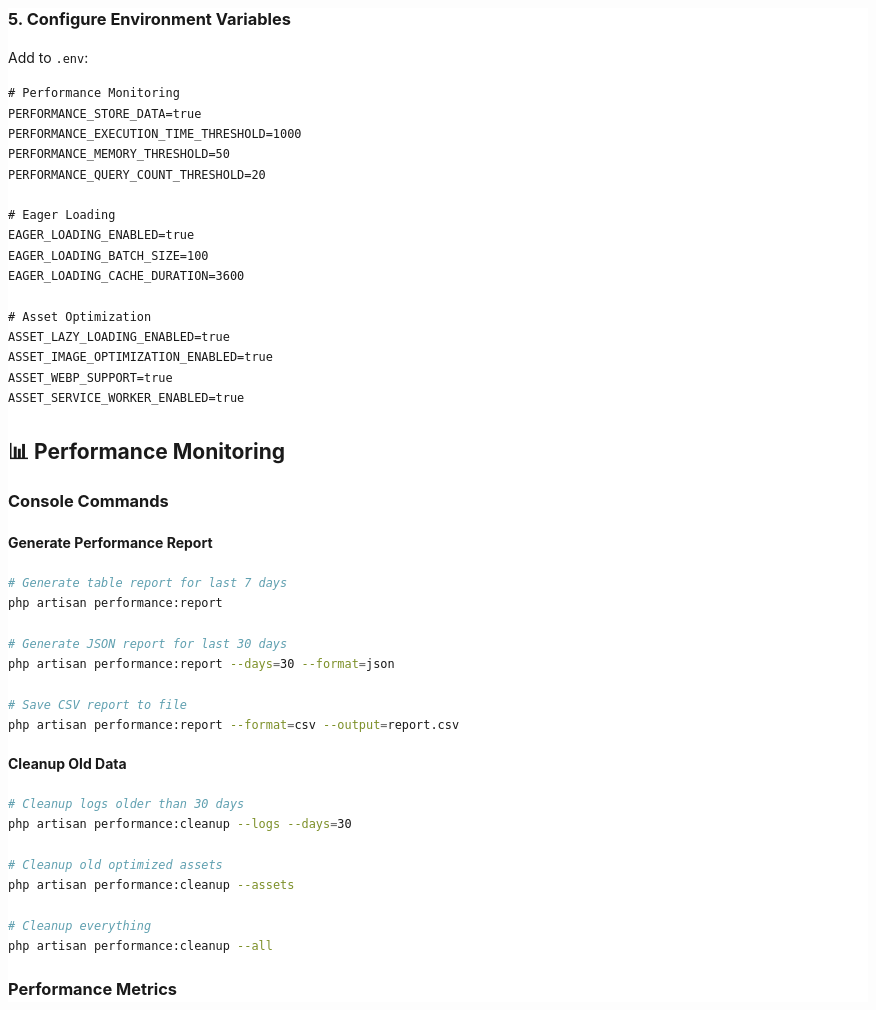 ### 5. Configure Environment Variables
Add to `.env`:
```env
# Performance Monitoring
PERFORMANCE_STORE_DATA=true
PERFORMANCE_EXECUTION_TIME_THRESHOLD=1000
PERFORMANCE_MEMORY_THRESHOLD=50
PERFORMANCE_QUERY_COUNT_THRESHOLD=20

# Eager Loading
EAGER_LOADING_ENABLED=true
EAGER_LOADING_BATCH_SIZE=100
EAGER_LOADING_CACHE_DURATION=3600

# Asset Optimization
ASSET_LAZY_LOADING_ENABLED=true
ASSET_IMAGE_OPTIMIZATION_ENABLED=true
ASSET_WEBP_SUPPORT=true
ASSET_SERVICE_WORKER_ENABLED=true
```

## 📊 Performance Monitoring

### Console Commands

#### Generate Performance Report
```bash
# Generate table report for last 7 days
php artisan performance:report

# Generate JSON report for last 30 days
php artisan performance:report --days=30 --format=json

# Save CSV report to file
php artisan performance:report --format=csv --output=report.csv
```

#### Cleanup Old Data
```bash
# Cleanup logs older than 30 days
php artisan performance:cleanup --logs --days=30

# Cleanup old optimized assets
php artisan performance:cleanup --assets

# Cleanup everything
php artisan performance:cleanup --all
```

### Performance Metrics
